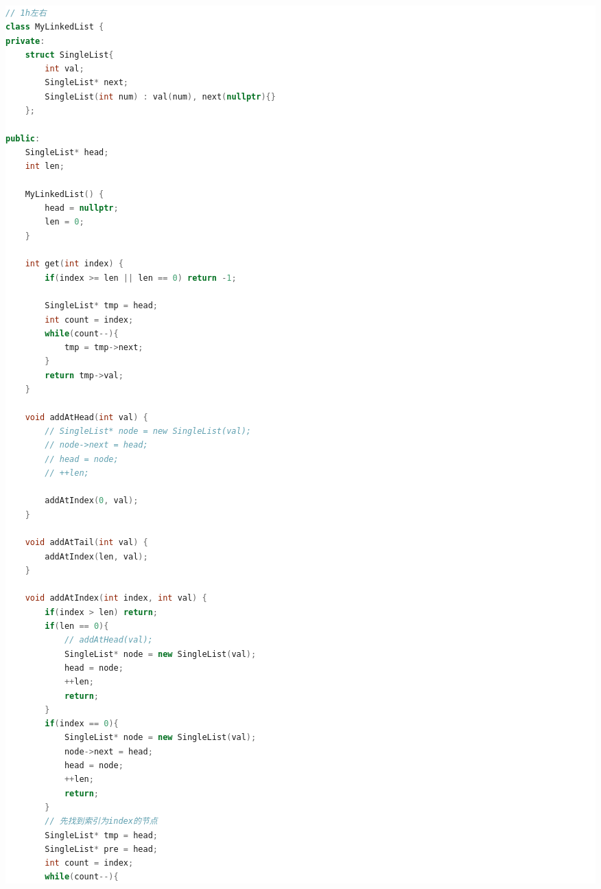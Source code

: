 ```C++ {.line-numbers}
// 1h左右
class MyLinkedList {
private:
    struct SingleList{
        int val;
        SingleList* next;
        SingleList(int num) : val(num), next(nullptr){}
    };

public:
    SingleList* head;
    int len;

    MyLinkedList() {
        head = nullptr;
        len = 0;
    }
    
    int get(int index) {
        if(index >= len || len == 0) return -1;

        SingleList* tmp = head;
        int count = index;
        while(count--){
            tmp = tmp->next;
        }
        return tmp->val;
    }
    
    void addAtHead(int val) {
        // SingleList* node = new SingleList(val);
        // node->next = head;
        // head = node;
        // ++len;

        addAtIndex(0, val);
    }
    
    void addAtTail(int val) {
        addAtIndex(len, val);
    }
    
    void addAtIndex(int index, int val) {
        if(index > len) return;
        if(len == 0){
            // addAtHead(val);
            SingleList* node = new SingleList(val);
            head = node;
            ++len;
            return;
        }
        if(index == 0){
            SingleList* node = new SingleList(val);
            node->next = head;
            head = node;
            ++len;
            return;
        }
        // 先找到索引为index的节点
        SingleList* tmp = head;
        SingleList* pre = head;
        int count = index;
        while(count--){
```
